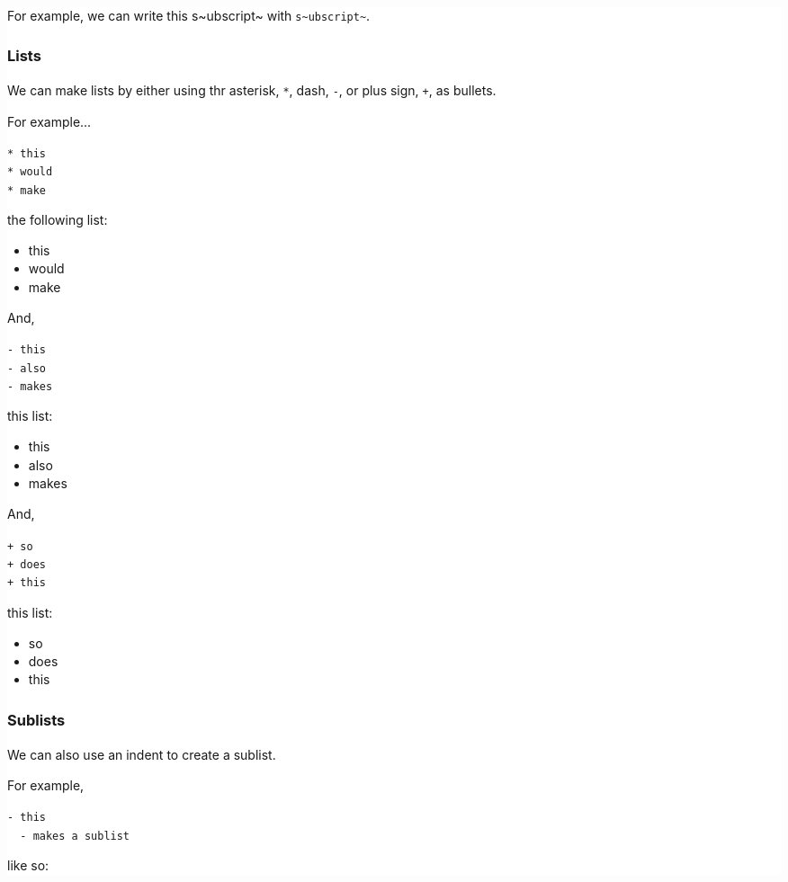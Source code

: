 For example, we can write this s~ubscript~ with `s~ubscript~`.

### Lists

We can make lists by either using thr asterisk, `*`, dash, `-`, or plus sign, `+`, as bullets.

For example...

```
* this
* would
* make
```

the following list:

* this
* would
* make

And, 

```
- this  
- also   
- makes
```

this list:

- this
- also
- makes

And,

```
+ so  
+ does  
+ this
```

this list:

+ so  
+ does  
+ this

### Sublists

We can also use an indent to create a sublist.

For example,

```
- this
  - makes a sublist
```

like so:
